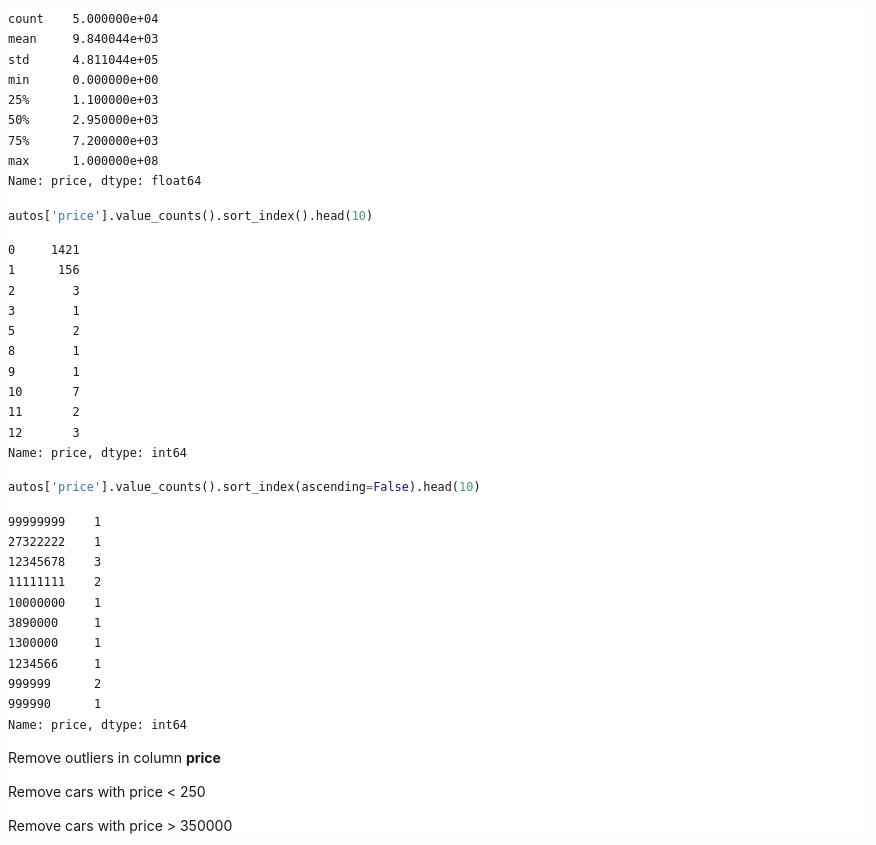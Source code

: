     count    5.000000e+04
    mean     9.840044e+03
    std      4.811044e+05
    min      0.000000e+00
    25%      1.100000e+03
    50%      2.950000e+03
    75%      7.200000e+03
    max      1.000000e+08
    Name: price, dtype: float64




```python
autos['price'].value_counts().sort_index().head(10)
```




    0     1421
    1      156
    2        3
    3        1
    5        2
    8        1
    9        1
    10       7
    11       2
    12       3
    Name: price, dtype: int64




```python
autos['price'].value_counts().sort_index(ascending=False).head(10)
```




    99999999    1
    27322222    1
    12345678    3
    11111111    2
    10000000    1
    3890000     1
    1300000     1
    1234566     1
    999999      2
    999990      1
    Name: price, dtype: int64



Remove outliers in column **price**
<p>Remove cars with price < 250</p>
<p>Remove cars with price > 350000</p>


